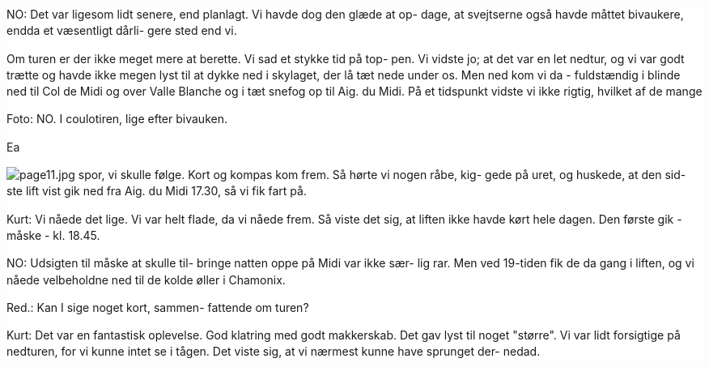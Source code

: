NO: Det var ligesom lidt senere, end
planlagt. Vi havde dog den glæde at op-
dage, at svejtserne også havde måttet
bivaukere, endda et væsentligt dårli-
gere sted end vi.

Om turen er der ikke meget mere at
berette. Vi sad et stykke tid på top-
pen. Vi vidste jo; at det var en let
nedtur, og vi var godt trætte og havde
ikke megen lyst til at dykke ned i
skylaget, der lå tæt nede under os.
Men ned kom vi da - fuldstændig i
blinde ned til Col de Midi og over
Valle Blanche og i tæt snefog op til
Aig. du Midi. På et tidspunkt vidste
vi ikke rigtig, hvilket af de mange

Foto: NO.
I coulotiren, lige efter bivauken.

Ea





![page11.jpg](/1977/DB-1977-5/page11.jpg)
spor, vi skulle følge. Kort og kompas
kom frem. Så hørte vi nogen råbe, kig-
gede på uret, og huskede, at den sid-
ste lift vist gik ned fra Aig. du
Midi 17.30, så vi fik fart på.

Kurt: Vi nåede det lige. Vi var helt
flade, da vi nåede frem. Så viste det
sig, at liften ikke havde kørt hele
dagen. Den første gik - måske - kl. 18.45.

NO: Udsigten til måske at skulle til-
bringe natten oppe på Midi var ikke sær-
lig rar. Men ved 19-tiden fik de da
gang i liften, og vi nåede velbeholdne
ned til de kolde øller i Chamonix.

Red.: Kan I sige noget kort, sammen-
fattende om turen?

Kurt: Det var en fantastisk oplevelse.
God klatring med godt makkerskab. Det
gav lyst til noget "større". Vi var
lidt forsigtige på nedturen, for vi
kunne intet se i tågen. Det viste sig,
at vi nærmest kunne have sprunget der-
nedad.
